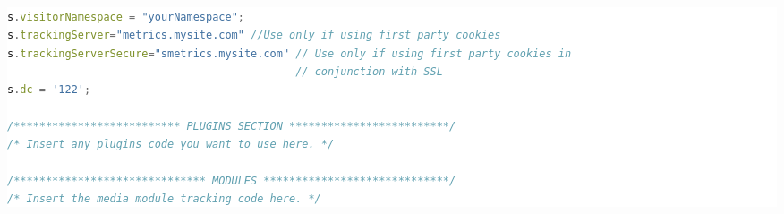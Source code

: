 ```javascript
s.visitorNamespace = "yourNamespace";
s.trackingServer="metrics.mysite.com" //Use only if using first party cookies
s.trackingServerSecure="smetrics.mysite.com" // Use only if using first party cookies in  
                                             // conjunction with SSL
s.dc = '122';

/************************** PLUGINS SECTION *************************/
/* Insert any plugins code you want to use here. */

/****************************** MODULES *****************************/
/* Insert the media module tracking code here. */
```
